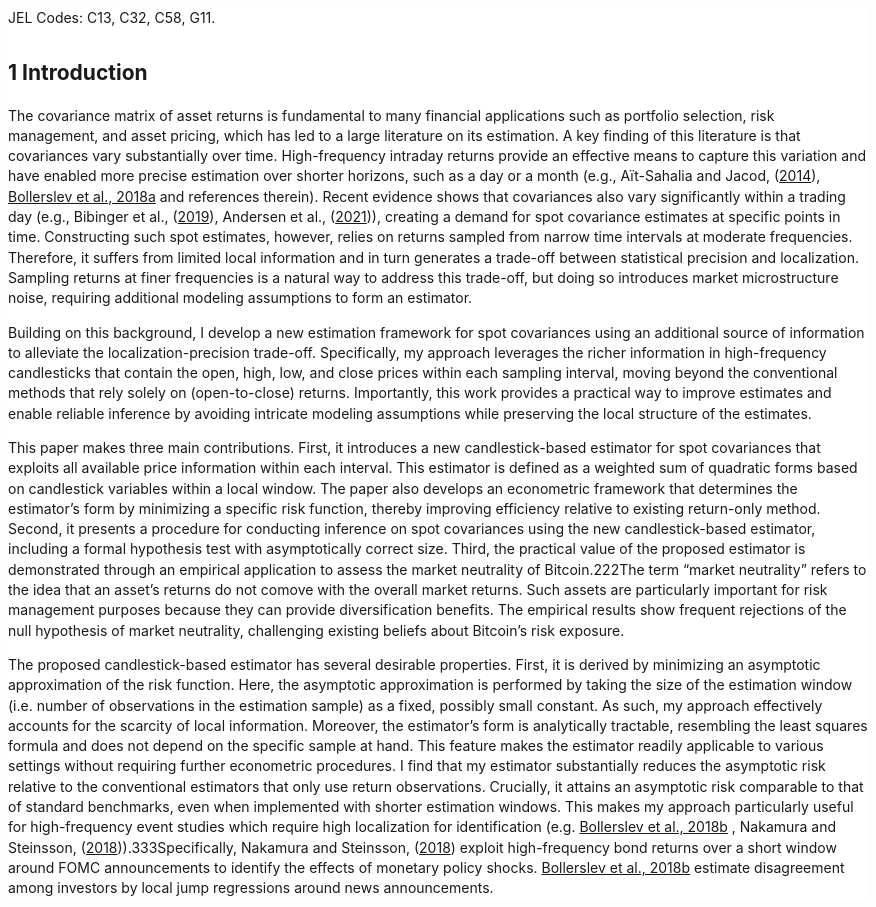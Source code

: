 JEL Codes: C13, C32, C58, G11.

## 1 Introduction

The covariance matrix of asset returns is fundamental to many financial applications such as portfolio selection, risk management, and asset pricing, which has led to a large literature on its estimation. A key finding of this literature is that covariances vary substantially over time. High-frequency intraday returns provide an effective means to capture this variation and have enabled more precise estimation over shorter horizons, such as a day or a month (e.g., Aït-Sahalia and Jacod, ([2014](https://arxiv.org/html/2510.12911v1#bib.bib2)), [Bollerslev et al., 2018a](https://arxiv.org/html/2510.12911v1#bib.bib13)  and references therein). Recent evidence shows that covariances also vary significantly within a trading day (e.g., Bibinger et al., ([2019](https://arxiv.org/html/2510.12911v1#bib.bib12)), Andersen et al., ([2021](https://arxiv.org/html/2510.12911v1#bib.bib4))), creating a demand for spot covariance estimates at specific points in time. Constructing such spot estimates, however, relies on returns sampled from narrow time intervals at moderate frequencies. Therefore, it suffers from limited local information and in turn generates a trade-off between statistical precision and localization. Sampling returns at finer frequencies is a natural way to address this trade-off, but doing so introduces market microstructure noise, requiring additional modeling assumptions to form an estimator.

Building on this background, I develop a new estimation framework for spot covariances using an additional source of information to alleviate the localization-precision trade-off. Specifically, my approach leverages the richer information in high-frequency candlesticks that contain the open, high, low, and close prices within each sampling interval, moving beyond the conventional methods that rely solely on (open-to-close) returns. Importantly, this work provides a practical way to improve estimates and enable reliable inference by avoiding intricate modeling assumptions while preserving the local structure of the estimates.

This paper makes three main contributions. First, it introduces a new candlestick-based estimator for spot covariances that exploits all available price information within each interval. This estimator is defined as a weighted sum of quadratic forms based on candlestick variables within a local window. The paper also develops an econometric framework that determines the estimator’s form by minimizing a specific risk function, thereby improving efficiency relative to existing return-only method. Second, it presents a procedure for conducting inference on spot covariances using the new candlestick-based estimator, including a formal hypothesis test with asymptotically correct size. Third, the practical value of the proposed estimator is demonstrated through an empirical application to assess the market neutrality of Bitcoin.222The term “market neutrality” refers to the idea that an asset’s returns do not comove with the overall market returns. Such assets are particularly important for risk management purposes because they can provide diversification benefits. The empirical results show frequent rejections of the null hypothesis of market neutrality, challenging existing beliefs about Bitcoin’s risk exposure.

The proposed candlestick-based estimator has several desirable properties. First, it is derived by minimizing an asymptotic approximation of the risk function. Here, the asymptotic approximation is performed by taking the size of the estimation window (i.e. number of observations in the estimation sample) as a fixed, possibly small constant. As such, my approach effectively accounts for the scarcity of local information. Moreover, the estimator’s form is analytically tractable, resembling the least squares formula and does not depend on the specific sample at hand. This feature makes the estimator readily applicable to various settings without requiring further econometric procedures. I find that my estimator substantially reduces the asymptotic risk relative to the conventional estimators that only use return observations. Crucially, it attains an asymptotic risk comparable to that of standard benchmarks, even when implemented with shorter estimation windows. This makes my approach particularly useful for high-frequency event studies which require high localization for identification (e.g. [Bollerslev et al., 2018b](https://arxiv.org/html/2510.12911v1#bib.bib18) , Nakamura and Steinsson, ([2018](https://arxiv.org/html/2510.12911v1#bib.bib42))).333Specifically, Nakamura and Steinsson, ([2018](https://arxiv.org/html/2510.12911v1#bib.bib42)) exploit high-frequency bond returns over a short window around FOMC announcements to identify the effects of monetary policy shocks. [Bollerslev et al., 2018b](https://arxiv.org/html/2510.12911v1#bib.bib18)  estimate disagreement among investors by local jump regressions around news announcements.
